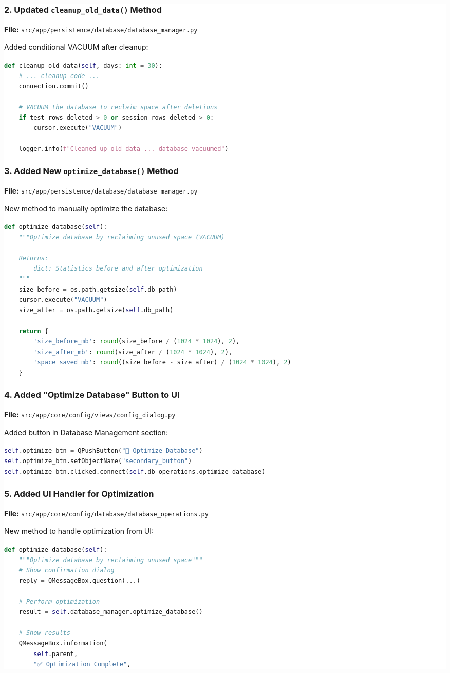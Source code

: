 ### 2. Updated `cleanup_old_data()` Method
**File:** `src/app/persistence/database/database_manager.py`

Added conditional VACUUM after cleanup:
```python
def cleanup_old_data(self, days: int = 30):
    # ... cleanup code ...
    connection.commit()
    
    # VACUUM the database to reclaim space after deletions
    if test_rows_deleted > 0 or session_rows_deleted > 0:
        cursor.execute("VACUUM")
    
    logger.info(f"Cleaned up old data ... database vacuumed")
```

### 3. Added New `optimize_database()` Method
**File:** `src/app/persistence/database/database_manager.py`

New method to manually optimize the database:
```python
def optimize_database(self):
    """Optimize database by reclaiming unused space (VACUUM)
    
    Returns:
        dict: Statistics before and after optimization
    """
    size_before = os.path.getsize(self.db_path)
    cursor.execute("VACUUM")
    size_after = os.path.getsize(self.db_path)
    
    return {
        'size_before_mb': round(size_before / (1024 * 1024), 2),
        'size_after_mb': round(size_after / (1024 * 1024), 2),
        'space_saved_mb': round((size_before - size_after) / (1024 * 1024), 2)
    }
```

### 4. Added "Optimize Database" Button to UI
**File:** `src/app/core/config/views/config_dialog.py`

Added button in Database Management section:
```python
self.optimize_btn = QPushButton("🔧 Optimize Database")
self.optimize_btn.setObjectName("secondary_button")
self.optimize_btn.clicked.connect(self.db_operations.optimize_database)
```

### 5. Added UI Handler for Optimization
**File:** `src/app/core/config/database/database_operations.py`

New method to handle optimization from UI:
```python
def optimize_database(self):
    """Optimize database by reclaiming unused space"""
    # Show confirmation dialog
    reply = QMessageBox.question(...)
    
    # Perform optimization
    result = self.database_manager.optimize_database()
    
    # Show results
    QMessageBox.information(
        self.parent,
        "✅ Optimization Complete",
```